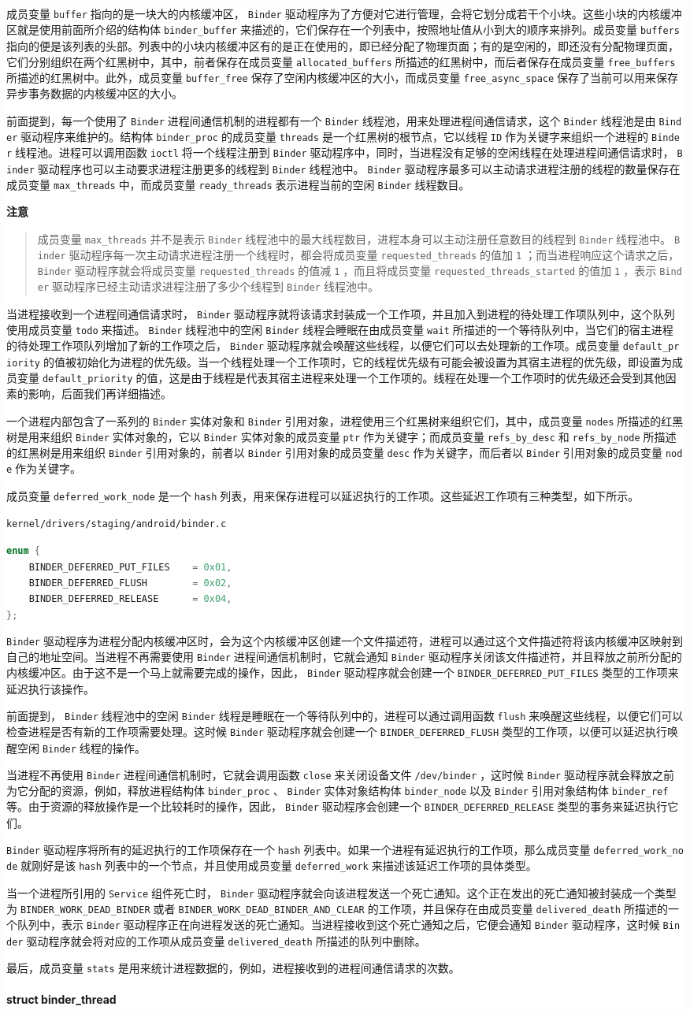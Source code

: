 成员变量 `buffer` 指向的是一块大的内核缓冲区， `Binder` 驱动程序为了方便对它进行管理，会将它划分成若干个小块。这些小块的内核缓冲区就是使用前面所介绍的结构体 `binder_buffer` 来描述的，它们保存在一个列表中，按照地址值从小到大的顺序来排列。成员变量 `buffers` 指向的便是该列表的头部。列表中的小块内核缓冲区有的是正在使用的，即已经分配了物理页面；有的是空闲的，即还没有分配物理页面，它们分别组织在两个红黑树中，其中，前者保存在成员变量 `allocated_buffers` 所描述的红黑树中，而后者保存在成员变量 `free_buffers` 所描述的红黑树中。此外，成员变量 `buffer_free` 保存了空闲内核缓冲区的大小，而成员变量 `free_async_space` 保存了当前可以用来保存异步事务数据的内核缓冲区的大小。

前面提到，每一个使用了 `Binder` 进程间通信机制的进程都有一个 `Binder` 线程池，用来处理进程间通信请求，这个 `Binder` 线程池是由 `Binder` 驱动程序来维护的。结构体 `binder_proc` 的成员变量 `threads` 是一个红黑树的根节点，它以线程 `ID` 作为关键字来组织一个进程的 `Binder` 线程池。进程可以调用函数 `ioctl` 将一个线程注册到 `Binder` 驱动程序中，同时，当进程没有足够的空闲线程在处理进程间通信请求时， `Binder` 驱动程序也可以主动要求进程注册更多的线程到 `Binder` 线程池中。 `Binder` 驱动程序最多可以主动请求进程注册的线程的数量保存在成员变量 `max_threads` 中，而成员变量 `ready_threads` 表示进程当前的空闲 `Binder` 线程数目。

**注意**
> 成员变量 `max_threads` 并不是表示 `Binder` 线程池中的最大线程数目，进程本身可以主动注册任意数目的线程到 `Binder` 线程池中。 `Binder` 驱动程序每一次主动请求进程注册一个线程时，都会将成员变量 `requested_threads` 的值加 `1` ；而当进程响应这个请求之后， `Binder` 驱动程序就会将成员变量 `requested_threads` 的值减 `1` ，而且将成员变量 `requested_threads_started` 的值加 `1` ，表示 `Binder` 驱动程序已经主动请求进程注册了多少个线程到 `Binder` 线程池中。

当进程接收到一个进程间通信请求时， `Binder` 驱动程序就将该请求封装成一个工作项，并且加入到进程的待处理工作项队列中，这个队列使用成员变量 `todo` 来描述。 `Binder` 线程池中的空闲 `Binder` 线程会睡眠在由成员变量 `wait` 所描述的一个等待队列中，当它们的宿主进程的待处理工作项队列增加了新的工作项之后， `Binder` 驱动程序就会唤醒这些线程，以便它们可以去处理新的工作项。成员变量 `default_priority` 的值被初始化为进程的优先级。当一个线程处理一个工作项时，它的线程优先级有可能会被设置为其宿主进程的优先级，即设置为成员变量 `default_priority` 的值，这是由于线程是代表其宿主进程来处理一个工作项的。线程在处理一个工作项时的优先级还会受到其他因素的影响，后面我们再详细描述。

一个进程内部包含了一系列的 `Binder` 实体对象和 `Binder` 引用对象，进程使用三个红黑树来组织它们，其中，成员变量 `nodes` 所描述的红黑树是用来组织 `Binder` 实体对象的，它以 `Binder` 实体对象的成员变量 `ptr` 作为关键字；而成员变量 `refs_by_desc` 和 `refs_by_node` 所描述的红黑树是用来组织 `Binder` 引用对象的，前者以 `Binder` 引用对象的成员变量 `desc` 作为关键字，而后者以 `Binder` 引用对象的成员变量 `node` 作为关键字。

成员变量 `deferred_work_node` 是一个 `hash` 列表，用来保存进程可以延迟执行的工作项。这些延迟工作项有三种类型，如下所示。

`kernel/drivers/staging/android/binder.c`
```c
enum {
	BINDER_DEFERRED_PUT_FILES    = 0x01,
	BINDER_DEFERRED_FLUSH        = 0x02,
	BINDER_DEFERRED_RELEASE      = 0x04,
};
```
`Binder` 驱动程序为进程分配内核缓冲区时，会为这个内核缓冲区创建一个文件描述符，进程可以通过这个文件描述符将该内核缓冲区映射到自己的地址空间。当进程不再需要使用 `Binder` 进程间通信机制时，它就会通知 `Binder` 驱动程序关闭该文件描述符，并且释放之前所分配的内核缓冲区。由于这不是一个马上就需要完成的操作，因此， `Binder` 驱动程序就会创建一个 `BINDER_DEFERRED_PUT_FILES` 类型的工作项来延迟执行该操作。

前面提到， `Binder` 线程池中的空闲 `Binder` 线程是睡眠在一个等待队列中的，进程可以通过调用函数 `flush` 来唤醒这些线程，以便它们可以检查进程是否有新的工作项需要处理。这时候 `Binder` 驱动程序就会创建一个 `BINDER_DEFERRED_FLUSH` 类型的工作项，以便可以延迟执行唤醒空闲 `Binder` 线程的操作。

当进程不再使用 `Binder` 进程间通信机制时，它就会调用函数 `close` 来关闭设备文件 `/dev/binder` ，这时候 `Binder` 驱动程序就会释放之前为它分配的资源，例如，释放进程结构体 `binder_proc` 、 `Binder` 实体对象结构体 `binder_node` 以及 `Binder` 引用对象结构体 `binder_ref` 等。由于资源的释放操作是一个比较耗时的操作，因此， `Binder` 驱动程序会创建一个 `BINDER_DEFERRED_RELEASE` 类型的事务来延迟执行它们。

`Binder` 驱动程序将所有的延迟执行的工作项保存在一个 `hash` 列表中。如果一个进程有延迟执行的工作项，那么成员变量 `deferred_work_node` 就刚好是该 `hash` 列表中的一个节点，并且使用成员变量 `deferred_work` 来描述该延迟工作项的具体类型。

当一个进程所引用的 `Service` 组件死亡时， `Binder` 驱动程序就会向该进程发送一个死亡通知。这个正在发出的死亡通知被封装成一个类型为 `BINDER_WORK_DEAD_BINDER` 或者 `BINDER_WORK_DEAD_BINDER_AND_CLEAR` 的工作项，并且保存在由成员变量 `delivered_death` 所描述的一个队列中，表示 `Binder` 驱动程序正在向进程发送的死亡通知。当进程接收到这个死亡通知之后，它便会通知 `Binder` 驱动程序，这时候 `Binder` 驱动程序就会将对应的工作项从成员变量 `delivered_death` 所描述的队列中删除。

最后，成员变量 `stats` 是用来统计进程数据的，例如，进程接收到的进程间通信请求的次数。

#### struct binder_thread
